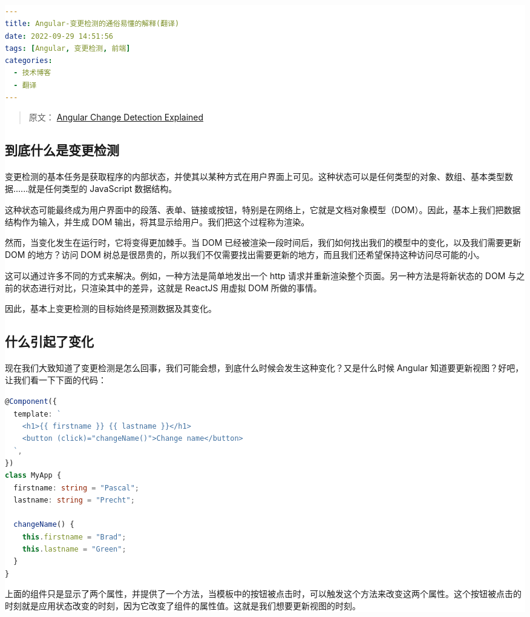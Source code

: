 ```yaml
---
title: Angular-变更检测的通俗易懂的解释(翻译)
date: 2022-09-29 14:51:56
tags: [Angular, 变更检测, 前端]
categories:
  - 技术博客
  - 翻译
---
```


> 原文： [Angular Change Detection Explained](https://blog.thoughtram.io/angular/2016/02/22/angular-2-change-detection-explained.html)



## 到底什么是变更检测

变更检测的基本任务是获取程序的内部状态，并使其以某种方式在用户界面上可见。这种状态可以是任何类型的对象、数组、基本类型数据......就是任何类型的 JavaScript 数据结构。

这种状态可能最终成为用户界面中的段落、表单、链接或按钮，特别是在网络上，它就是文档对象模型（DOM）。因此，基本上我们把数据结构作为输入，并生成 DOM 输出，将其显示给用户。我们把这个过程称为渲染。

然而，当变化发生在运行时，它将变得更加棘手。当 DOM 已经被渲染一段时间后，我们如何找出我们的模型中的变化，以及我们需要更新 DOM 的地方？访问 DOM 树总是很昂贵的，所以我们不仅需要找出需要更新的地方，而且我们还希望保持这种访问尽可能的小。

这可以通过许多不同的方式来解决。例如，一种方法是简单地发出一个 http 请求并重新渲染整个页面。另一种方法是将新状态的 DOM 与之前的状态进行对比，只渲染其中的差异，这就是 ReactJS 用虚拟 DOM 所做的事情。

因此，基本上变更检测的目标始终是预测数据及其变化。

## 什么引起了变化

现在我们大致知道了变更检测是怎么回事，我们可能会想，到底什么时候会发生这种变化？又是什么时候 Angular 知道要更新视图？好吧，让我们看一下下面的代码：

```ts
@Component({
  template: `
    <h1>{{ firstname }} {{ lastname }}</h1>
    <button (click)="changeName()">Change name</button>
  `,
})
class MyApp {
  firstname: string = "Pascal";
  lastname: string = "Precht";

  changeName() {
    this.firstname = "Brad";
    this.lastname = "Green";
  }
}
```

上面的组件只是显示了两个属性，并提供了一个方法，当模板中的按钮被点击时，可以触发这个方法来改变这两个属性。这个按钮被点击的时刻就是应用状态改变的时刻，因为它改变了组件的属性值。这就是我们想要更新视图的时刻。
